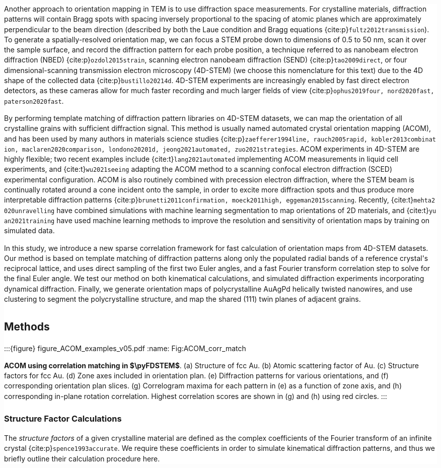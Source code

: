 Another approach to orientation mapping in TEM is to use diffraction space measurements. For crystalline materials, diffraction patterns will contain Bragg spots with spacing inversely proportional to the spacing of atomic planes which are approximately perpendicular to the beam direction (described by both the Laue condition and Bragg equations {cite:p}`fultz2012transmission`). To generate a spatially-resolved orientation map, we can focus a STEM probe down to dimensions of 0.5 to 50 nm, scan it over the sample surface, and record the diffraction pattern for each probe position, a technique referred to as nanobeam electron diffraction (NBED) {cite:p}`ozdol2015strain`, scanning electron nanobeam diffraction (SEND) {cite:p}`tao2009direct`, or four dimensional-scanning transmission electron microscopy (4D-STEM) (we choose this nomenclature for this text) due to the 4D shape of the collected data {cite:p}`bustillo20214d`. 4D-STEM experiments are increasingly enabled by fast direct electron detectors, as these cameras allow for much faster recording and much larger fields of view {cite:p}`ophus2019four, nord2020fast, paterson2020fast`.

By performing template matching of diffraction pattern libraries on 4D-STEM datasets, we can map the orientation of all crystalline grains with sufficient diffraction signal. This method is usually named automated crystal orientation mapping (ACOM), and has been used by many authors in materials science studies {cite:p}`zaefferer1994line, rauch2005rapid, kobler2013combination, maclaren2020comparison, londono20201d, jeong2021automated, zuo2021strategies`. ACOM experiments in 4D-STEM are highly flexible; two recent examples include {cite:t}`lang2021automated` implementing ACOM measurements in liquid cell experiments, and {cite:t}`wu2021seeing` adapting the ACOM method to a scanning confocal electron diffraction (SCED) experimental configuration. ACOM is also routinely combined with precession electron diffraction, where the STEM beam is continually rotated around a cone incident onto the sample, in order to excite more diffraction spots and thus produce more interpretable diffraction patterns {cite:p}`brunetti2011confirmation, moeck2011high, eggeman2015scanning`. Recently, {cite:t}`mehta2020unravelling` have combined simulations with machine learning segmentation to map orientations of 2D materials, and {cite:t}`yuan2021training` have used machine learning methods to improve the resolution and sensitivity of orientation maps by training on simulated data.

In this study, we introduce a new sparse correlation framework for fast calculation of orientation maps from 4D-STEM datasets. Our method is based on template matching of diffraction patterns along only the populated radial bands of a reference crystal's reciprocal lattice, and uses direct sampling of the first two Euler angles, and a fast Fourier transform correlation step to solve for the final Euler angle. We test our method on both kinematical calculations, and simulated diffraction experiments incorporating dynamical diffraction. Finally, we generate orientation maps of polycrystalline AuAgPd helically twisted nanowires, and use clustering to segment the polycrystalline structure, and map the shared (111) twin planes of adjacent grains.

## Methods

:::{figure} figure_ACOM_examples_v05.pdf
:name: Fig:ACOM_corr_match

**ACOM using correlation matching in $\pyFDSTEM$**. (a) Structure of fcc Au. (b) Atomic scattering factor of Au. (c) Structure factors for fcc Au. (d) Zone axes included in orientation plan. (e) Diffraction patterns for various orientations, and (f) corresponding orientation plan slices. (g) Correlogram maxima for each pattern in (e) as a function of zone axis, and (h) corresponding in-plane rotation correlation. Highest correlation scores are shown in (g) and (h) using red circles.
:::

### Structure Factor Calculations

The _structure factors_ of a given crystalline material are defined as the complex coefficients of the Fourier transform of an infinite crystal {cite:p}`spence1993accurate`. We require these coefficients in order to simulate kinematical diffraction patterns, and thus we briefly outline their calculation procedure here.
